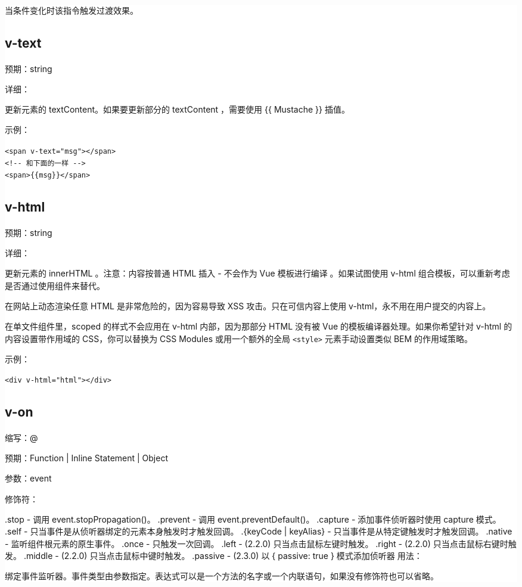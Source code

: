 当条件变化时该指令触发过渡效果。

## v-text
预期：string

详细：

更新元素的 textContent。如果要更新部分的 textContent ，需要使用 {{ Mustache }} 插值。

示例：
```
<span v-text="msg"></span>
<!-- 和下面的一样 -->
<span>{{msg}}</span>
```
## v-html
预期：string

详细：

更新元素的 innerHTML 。注意：内容按普通 HTML 插入 - 不会作为 Vue 模板进行编译 。如果试图使用 v-html 组合模板，可以重新考虑是否通过使用组件来替代。

在网站上动态渲染任意 HTML 是非常危险的，因为容易导致 XSS 攻击。只在可信内容上使用 v-html，永不用在用户提交的内容上。

在单文件组件里，scoped 的样式不会应用在 v-html 内部，因为那部分 HTML 没有被 Vue 的模板编译器处理。如果你希望针对 v-html 的内容设置带作用域的 CSS，你可以替换为 CSS Modules 或用一个额外的全局 `<style>` 元素手动设置类似 BEM 的作用域策略。

示例：

`<div v-html="html"></div>`


## v-on
缩写：@

预期：Function | Inline Statement | Object

参数：event

修饰符：

.stop - 调用 event.stopPropagation()。
.prevent - 调用 event.preventDefault()。
.capture - 添加事件侦听器时使用 capture 模式。
.self - 只当事件是从侦听器绑定的元素本身触发时才触发回调。
.{keyCode | keyAlias} - 只当事件是从特定键触发时才触发回调。
.native - 监听组件根元素的原生事件。
.once - 只触发一次回调。
.left - (2.2.0) 只当点击鼠标左键时触发。
.right - (2.2.0) 只当点击鼠标右键时触发。
.middle - (2.2.0) 只当点击鼠标中键时触发。
.passive - (2.3.0) 以 { passive: true } 模式添加侦听器
用法：

绑定事件监听器。事件类型由参数指定。表达式可以是一个方法的名字或一个内联语句，如果没有修饰符也可以省略。
